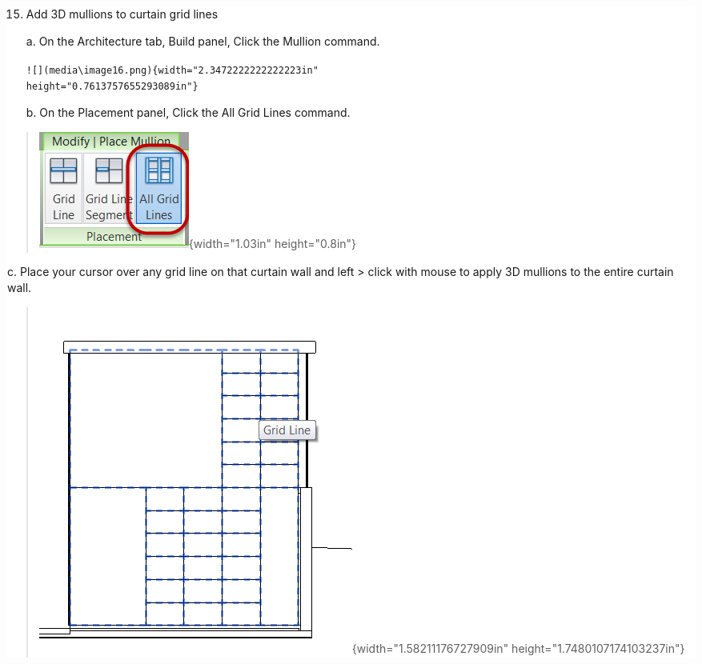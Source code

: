 15. Add 3D mullions to curtain grid lines

    a.  On the Architecture tab, Build panel, Click the Mullion command.

        ![](media\image16.png){width="2.3472222222222223in"
        height="0.7613757655293089in"}

    b.  On the Placement panel, Click the All Grid Lines command.

> ![](media\image17.png){width="1.03in" height="0.8in"}

c.  Place your cursor over any grid line on that curtain wall and left
    > click with mouse to apply 3D mullions to the entire curtain wall.

> ![](media\image18.png){width="1.58211176727909in"
> height="1.7480107174103237in"}
